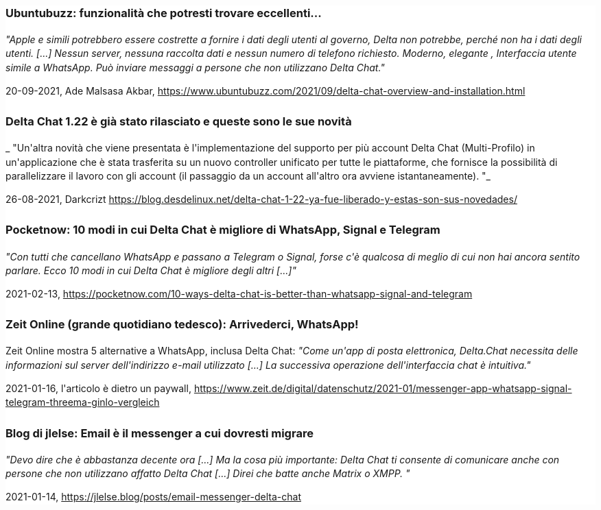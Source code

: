 
### Ubuntubuzz: funzionalità che potresti trovare eccellenti...

_"Apple e simili potrebbero essere costrette a fornire i dati degli utenti al governo, Delta non potrebbe, perché non ha i dati degli utenti. [...] Nessun server, nessuna raccolta dati e nessun numero di telefono richiesto. Moderno, elegante , Interfaccia utente simile a WhatsApp. Può inviare messaggi a persone che non utilizzano Delta Chat."_

20-09-2021, Ade Malsasa Akbar, <https://www.ubuntubuzz.com/2021/09/delta-chat-overview-and-installation.html>

### Delta Chat 1.22 è già stato rilasciato e queste sono le sue novità

_ "Un'altra novità che viene presentata è l'implementazione del supporto per più account Delta Chat (Multi-Profilo) in un'applicazione che è stata trasferita su un nuovo controller unificato per tutte le piattaforme, che fornisce la possibilità di parallelizzare il lavoro con gli account (il passaggio da un account all'altro ora avviene istantaneamente). "_

26-08-2021, Darkcrizt <https://blog.desdelinux.net/delta-chat-1-22-ya-fue-liberado-y-estas-son-sus-novedades/>

### Pocketnow: 10 modi in cui Delta Chat è migliore di WhatsApp, Signal e Telegram

_"Con tutti che cancellano WhatsApp e passano a Telegram o Signal,
forse c'è qualcosa di meglio di cui non hai ancora sentito parlare.
Ecco 10 modi in cui Delta Chat è migliore degli altri [...]"_

2021-02-13, <https://pocketnow.com/10-ways-delta-chat-is-better-than-whatsapp-signal-and-telegram>


### Zeit Online (grande quotidiano tedesco): Arrivederci, WhatsApp!

Zeit Online mostra 5 alternative a WhatsApp, inclusa Delta Chat:
_"Come un'app di posta elettronica, Delta.Chat necessita delle informazioni sul server dell'indirizzo e-mail utilizzato [...]
La successiva operazione dell'interfaccia chat è intuitiva."_

2021-01-16, l'articolo è dietro un paywall,
<https://www.zeit.de/digital/datenschutz/2021-01/messenger-app-whatsapp-signal-telegram-threema-ginlo-vergleich>


### Blog di jlelse: Email è il messenger a cui dovresti migrare

_"Devo dire che è abbastanza decente ora [...]
Ma la cosa più importante: Delta Chat ti consente di comunicare anche con persone che non utilizzano affatto Delta Chat [...]
Direi che batte anche Matrix o XMPP. "_

2021-01-14, <https://jlelse.blog/posts/email-messenger-delta-chat>
